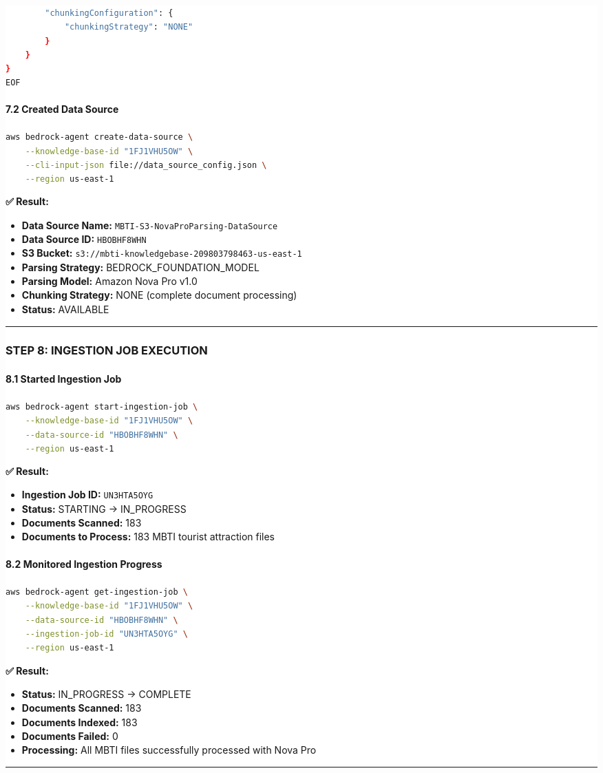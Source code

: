 ```bash
        "chunkingConfiguration": {
            "chunkingStrategy": "NONE"
        }
    }
}
EOF
```

#### **7.2 Created Data Source**
```bash
aws bedrock-agent create-data-source \
    --knowledge-base-id "1FJ1VHU5OW" \
    --cli-input-json file://data_source_config.json \
    --region us-east-1
```
**✅ Result:**
- **Data Source Name:** `MBTI-S3-NovaProParsing-DataSource`
- **Data Source ID:** `HBOBHF8WHN`
- **S3 Bucket:** `s3://mbti-knowledgebase-209803798463-us-east-1`
- **Parsing Strategy:** BEDROCK_FOUNDATION_MODEL
- **Parsing Model:** Amazon Nova Pro v1.0
- **Chunking Strategy:** NONE (complete document processing)
- **Status:** AVAILABLE

---

### **STEP 8: INGESTION JOB EXECUTION**

#### **8.1 Started Ingestion Job**
```bash
aws bedrock-agent start-ingestion-job \
    --knowledge-base-id "1FJ1VHU5OW" \
    --data-source-id "HBOBHF8WHN" \
    --region us-east-1
```
**✅ Result:**
- **Ingestion Job ID:** `UN3HTA5OYG`
- **Status:** STARTING → IN_PROGRESS
- **Documents Scanned:** 183
- **Documents to Process:** 183 MBTI tourist attraction files

#### **8.2 Monitored Ingestion Progress**
```bash
aws bedrock-agent get-ingestion-job \
    --knowledge-base-id "1FJ1VHU5OW" \
    --data-source-id "HBOBHF8WHN" \
    --ingestion-job-id "UN3HTA5OYG" \
    --region us-east-1
```
**✅ Result:**
- **Status:** IN_PROGRESS → COMPLETE
- **Documents Scanned:** 183
- **Documents Indexed:** 183
- **Documents Failed:** 0
- **Processing:** All MBTI files successfully processed with Nova Pro

---
